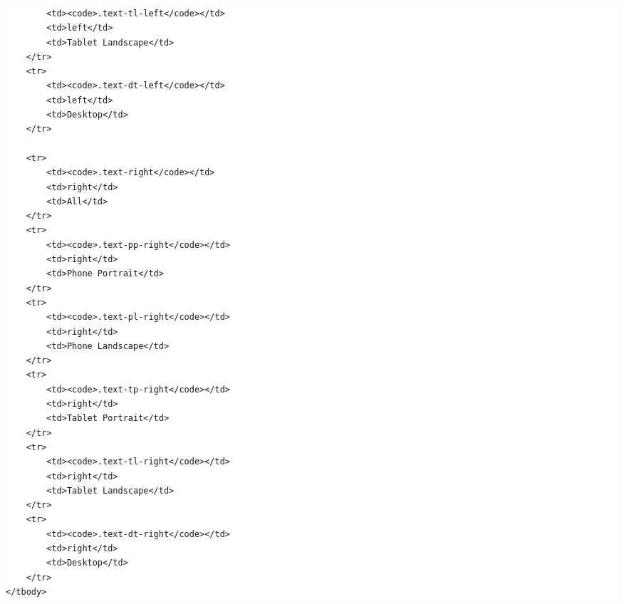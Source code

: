             <td><code>.text-tl-left</code></td> 
            <td>left</td> 
            <td>Tablet Landscape</td>
        </tr>
        <tr> 
            <td><code>.text-dt-left</code></td> 
            <td>left</td> 
            <td>Desktop</td>
        </tr>
        
        <tr> 
            <td><code>.text-right</code></td> 
            <td>right</td> 
            <td>All</td>
        </tr>
        <tr> 
            <td><code>.text-pp-right</code></td> 
            <td>right</td> 
            <td>Phone Portrait</td>
        </tr> 
        <tr> 
            <td><code>.text-pl-right</code></td> 
            <td>right</td> 
            <td>Phone Landscape</td>
        </tr>
        <tr> 
            <td><code>.text-tp-right</code></td> 
            <td>right</td> 
            <td>Tablet Portrait</td>
        </tr>
        <tr> 
            <td><code>.text-tl-right</code></td> 
            <td>right</td> 
            <td>Tablet Landscape</td>
        </tr>
        <tr> 
            <td><code>.text-dt-right</code></td> 
            <td>right</td> 
            <td>Desktop</td>
        </tr>       
    </tbody>
</table>